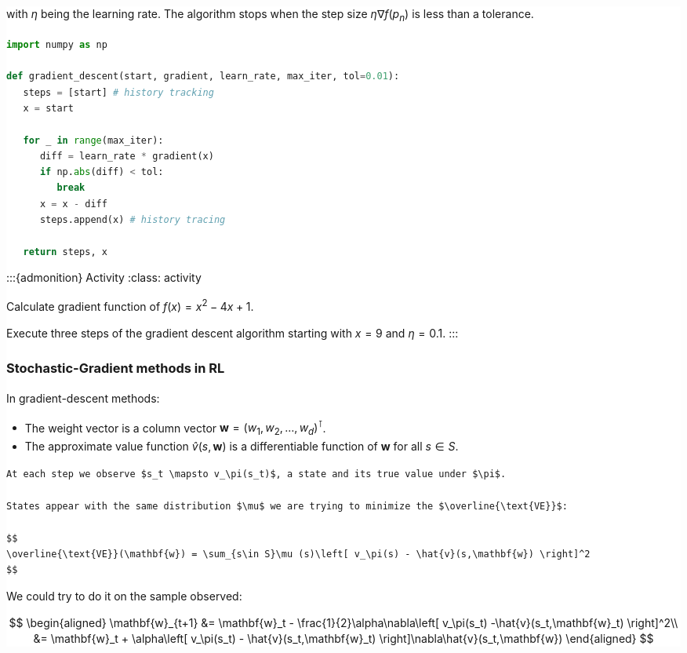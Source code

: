 with $\eta$ being the learning rate. The algorithm stops when the step size $\eta\nabla f(p_n)$ is less than a tolerance.


```python
import numpy as np

def gradient_descent(start, gradient, learn_rate, max_iter, tol=0.01):
   steps = [start] # history tracking
   x = start

   for _ in range(max_iter):
      diff = learn_rate * gradient(x)
      if np.abs(diff) < tol:
         break
      x = x - diff
      steps.append(x) # history tracing

   return steps, x
```

:::{admonition} Activity
:class: activity

Calculate gradient function of $f(x) = x^2 - 4x + 1$.

Execute three steps of the gradient descent algorithm starting with $x=9$ and $\eta=0.1$.
:::

### Stochastic-Gradient methods in RL

In gradient-descent methods:

- The weight vector is a column vector $\mathbf{w} = (w_1, w_2,\dots,w_d)^\intercal$.
- The approximate value function $\hat{v}(s,\mathbf{w})$ is a differentiable function of $\mathbf{w}$ for all $s\in S$.

```{prf:assumption}
At each step we observe $s_t \mapsto v_\pi(s_t)$, a state and its true value under $\pi$.

States appear with the same distribution $\mu$ we are trying to minimize the $\overline{\text{VE}}$:

$$
\overline{\text{VE}}(\mathbf{w}) = \sum_{s\in S}\mu (s)\left[ v_\pi(s) - \hat{v}(s,\mathbf{w}) \right]^2
$$
```

We could try to do it on the sample observed:

$$
\begin{aligned}
\mathbf{w}_{t+1} &= \mathbf{w}_t - \frac{1}{2}\alpha\nabla\left[ v_\pi(s_t) -\hat{v}(s_t,\mathbf{w}_t) \right]^2\\
&= \mathbf{w}_t + \alpha\left[ v_\pi(s_t) - \hat{v}(s_t,\mathbf{w}_t) \right]\nabla\hat{v}(s_t,\mathbf{w})
\end{aligned}
$$
